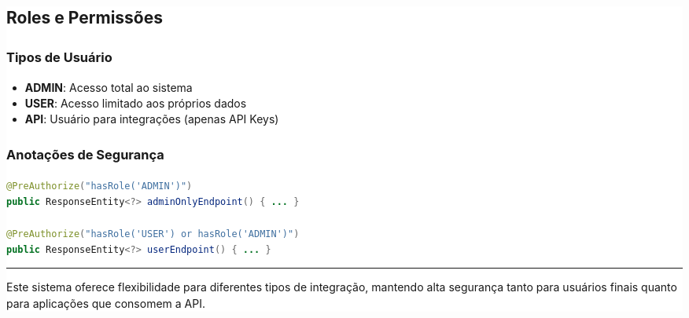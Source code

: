 ## Roles e Permissões

### Tipos de Usuário
- **ADMIN**: Acesso total ao sistema
- **USER**: Acesso limitado aos próprios dados
- **API**: Usuário para integrações (apenas API Keys)

### Anotações de Segurança
```java
@PreAuthorize("hasRole('ADMIN')")
public ResponseEntity<?> adminOnlyEndpoint() { ... }

@PreAuthorize("hasRole('USER') or hasRole('ADMIN')")
public ResponseEntity<?> userEndpoint() { ... }
```

---

Este sistema oferece flexibilidade para diferentes tipos de integração, mantendo alta segurança tanto para usuários finais quanto para aplicações que consomem a API.